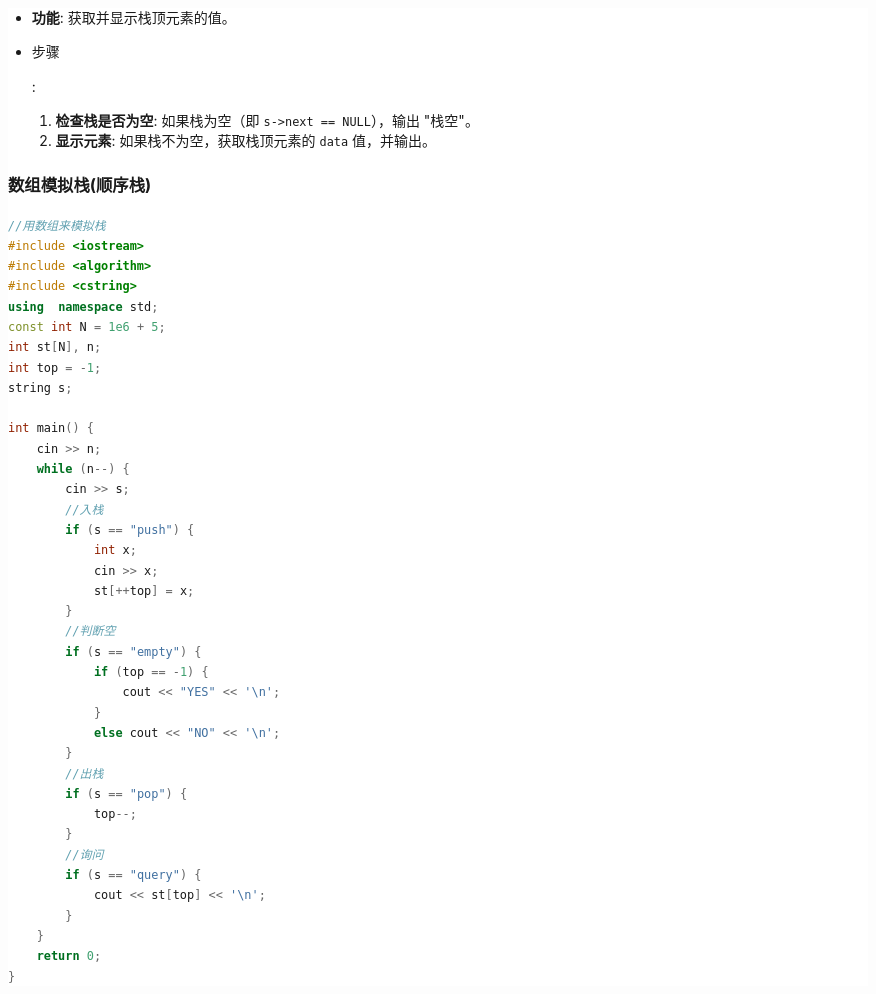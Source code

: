 - **功能**: 获取并显示栈顶元素的值。

- 步骤

  :

  1. **检查栈是否为空**: 如果栈为空（即 `s->next == NULL`），输出 "栈空"。
  2. **显示元素**: 如果栈不为空，获取栈顶元素的 `data` 值，并输出。

### 数组模拟栈(顺序栈)

``` c++
//用数组来模拟栈
#include <iostream>
#include <algorithm>
#include <cstring>
using  namespace std;
const int N = 1e6 + 5;
int st[N], n;
int top = -1;
string s;

int main() {
    cin >> n;
    while (n--) {
        cin >> s;
        //入栈
        if (s == "push") {
            int x;
            cin >> x;
            st[++top] = x;
        }
        //判断空
        if (s == "empty") {
            if (top == -1) {
                cout << "YES" << '\n';
            }
            else cout << "NO" << '\n';
        }
        //出栈
        if (s == "pop") {
            top--;
        }
        //询问
        if (s == "query") {
            cout << st[top] << '\n';
        }
    }
    return 0;
}
```


